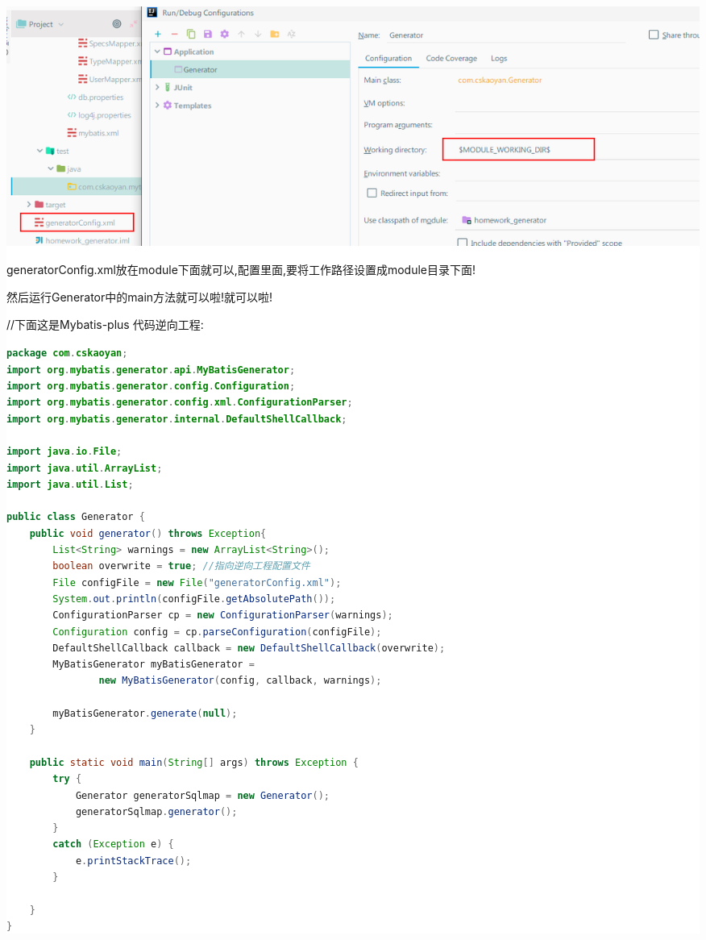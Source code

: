 ![1569397723500](../media/pictures/Mybatis.assets/1569397723500.png)

generatorConfig.xml放在module下面就可以,配置里面,要将工作路径设置成module目录下面!

然后运行Generator中的main方法就可以啦!就可以啦!



//下面这是Mybatis-plus 代码逆向工程:

```java
package com.cskaoyan;
import org.mybatis.generator.api.MyBatisGenerator;
import org.mybatis.generator.config.Configuration;
import org.mybatis.generator.config.xml.ConfigurationParser;
import org.mybatis.generator.internal.DefaultShellCallback;

import java.io.File;
import java.util.ArrayList;
import java.util.List;

public class Generator {
    public void generator() throws Exception{
        List<String> warnings = new ArrayList<String>();
        boolean overwrite = true; //指向逆向工程配置文件
        File configFile = new File("generatorConfig.xml");
        System.out.println(configFile.getAbsolutePath());
        ConfigurationParser cp = new ConfigurationParser(warnings);
        Configuration config = cp.parseConfiguration(configFile);
        DefaultShellCallback callback = new DefaultShellCallback(overwrite);
        MyBatisGenerator myBatisGenerator =
                new MyBatisGenerator(config, callback, warnings);

        myBatisGenerator.generate(null);
    }

    public static void main(String[] args) throws Exception {
        try {
            Generator generatorSqlmap = new Generator();
            generatorSqlmap.generator();
        }
        catch (Exception e) {
            e.printStackTrace();
        }

    }
}

```
